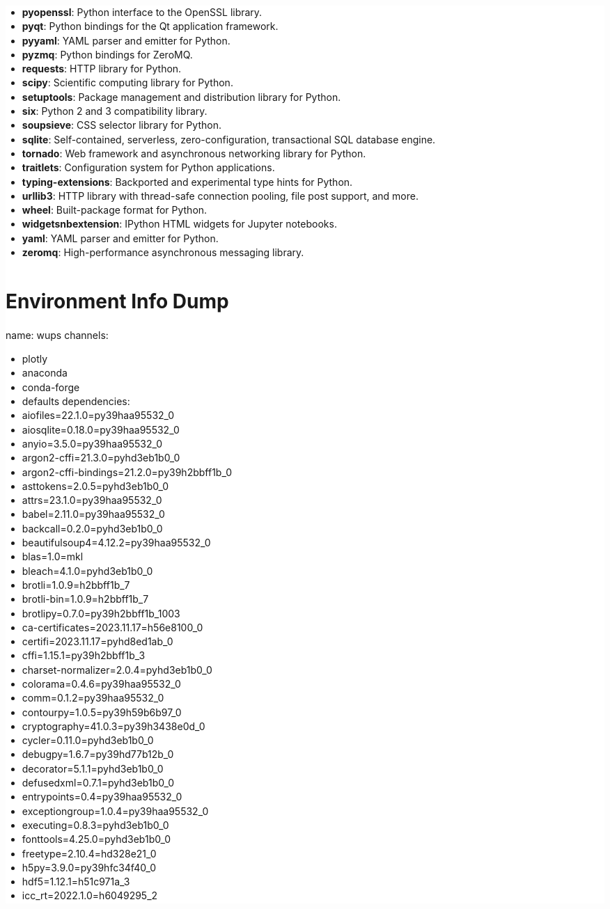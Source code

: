 - **pyopenssl**: Python interface to the OpenSSL library.
- **pyqt**: Python bindings for the Qt application framework.
- **pyyaml**: YAML parser and emitter for Python.
- **pyzmq**: Python bindings for ZeroMQ.
- **requests**: HTTP library for Python.
- **scipy**: Scientific computing library for Python.
- **setuptools**: Package management and distribution library for Python.
- **six**: Python 2 and 3 compatibility library.
- **soupsieve**: CSS selector library for Python.
- **sqlite**: Self-contained, serverless, zero-configuration, transactional SQL database engine.
- **tornado**: Web framework and asynchronous networking library for Python.
- **traitlets**: Configuration system for Python applications.
- **typing-extensions**: Backported and experimental type hints for Python.
- **urllib3**: HTTP library with thread-safe connection pooling, file post support, and more.
- **wheel**: Built-package format for Python.
- **widgetsnbextension**: IPython HTML widgets for Jupyter notebooks.
- **yaml**: YAML parser and emitter for Python.
- **zeromq**: High-performance asynchronous messaging library.

# Environment Info Dump

name: wups
channels:
  - plotly
  - anaconda
  - conda-forge
  - defaults
dependencies:
  - aiofiles=22.1.0=py39haa95532_0
  - aiosqlite=0.18.0=py39haa95532_0
  - anyio=3.5.0=py39haa95532_0
  - argon2-cffi=21.3.0=pyhd3eb1b0_0
  - argon2-cffi-bindings=21.2.0=py39h2bbff1b_0
  - asttokens=2.0.5=pyhd3eb1b0_0
  - attrs=23.1.0=py39haa95532_0
  - babel=2.11.0=py39haa95532_0
  - backcall=0.2.0=pyhd3eb1b0_0
  - beautifulsoup4=4.12.2=py39haa95532_0
  - blas=1.0=mkl
  - bleach=4.1.0=pyhd3eb1b0_0
  - brotli=1.0.9=h2bbff1b_7
  - brotli-bin=1.0.9=h2bbff1b_7
  - brotlipy=0.7.0=py39h2bbff1b_1003
  - ca-certificates=2023.11.17=h56e8100_0
  - certifi=2023.11.17=pyhd8ed1ab_0
  - cffi=1.15.1=py39h2bbff1b_3
  - charset-normalizer=2.0.4=pyhd3eb1b0_0
  - colorama=0.4.6=py39haa95532_0
  - comm=0.1.2=py39haa95532_0
  - contourpy=1.0.5=py39h59b6b97_0
  - cryptography=41.0.3=py39h3438e0d_0
  - cycler=0.11.0=pyhd3eb1b0_0
  - debugpy=1.6.7=py39hd77b12b_0
  - decorator=5.1.1=pyhd3eb1b0_0
  - defusedxml=0.7.1=pyhd3eb1b0_0
  - entrypoints=0.4=py39haa95532_0
  - exceptiongroup=1.0.4=py39haa95532_0
  - executing=0.8.3=pyhd3eb1b0_0
  - fonttools=4.25.0=pyhd3eb1b0_0
  - freetype=2.10.4=hd328e21_0
  - h5py=3.9.0=py39hfc34f40_0
  - hdf5=1.12.1=h51c971a_3
  - icc_rt=2022.1.0=h6049295_2